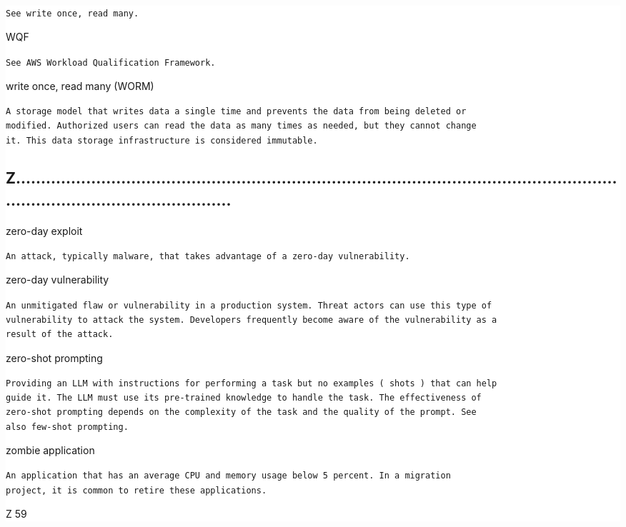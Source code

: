 ```
See write once, read many.
```
WQF

```
See AWS Workload Qualification Framework.
```
write once, read many (WORM)

```
A storage model that writes data a single time and prevents the data from being deleted or
modified. Authorized users can read the data as many times as needed, but they cannot change
it. This data storage infrastructure is considered immutable.
```
## Z.....................................................................................................................................................................

zero-day exploit

```
An attack, typically malware, that takes advantage of a zero-day vulnerability.
```
zero-day vulnerability

```
An unmitigated flaw or vulnerability in a production system. Threat actors can use this type of
vulnerability to attack the system. Developers frequently become aware of the vulnerability as a
result of the attack.
```
zero-shot prompting

```
Providing an LLM with instructions for performing a task but no examples ( shots ) that can help
guide it. The LLM must use its pre-trained knowledge to handle the task. The effectiveness of
zero-shot prompting depends on the complexity of the task and the quality of the prompt. See
also few-shot prompting.
```
zombie application

```
An application that has an average CPU and memory usage below 5 percent. In a migration
project, it is common to retire these applications.
```
Z 59


